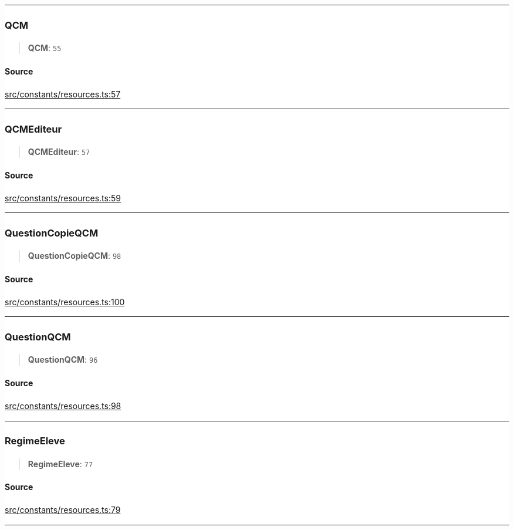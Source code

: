 ***

### QCM

> **QCM**: `55`

#### Source

[src/constants/resources.ts:57](https://github.com/Gabriel29306/Pawnote/blob/a2552cd7208db339c299a04178513054cceb5849/src/constants/resources.ts#L57)

***

### QCMEditeur

> **QCMEditeur**: `57`

#### Source

[src/constants/resources.ts:59](https://github.com/Gabriel29306/Pawnote/blob/a2552cd7208db339c299a04178513054cceb5849/src/constants/resources.ts#L59)

***

### QuestionCopieQCM

> **QuestionCopieQCM**: `98`

#### Source

[src/constants/resources.ts:100](https://github.com/Gabriel29306/Pawnote/blob/a2552cd7208db339c299a04178513054cceb5849/src/constants/resources.ts#L100)

***

### QuestionQCM

> **QuestionQCM**: `96`

#### Source

[src/constants/resources.ts:98](https://github.com/Gabriel29306/Pawnote/blob/a2552cd7208db339c299a04178513054cceb5849/src/constants/resources.ts#L98)

***

### RegimeEleve

> **RegimeEleve**: `77`

#### Source

[src/constants/resources.ts:79](https://github.com/Gabriel29306/Pawnote/blob/a2552cd7208db339c299a04178513054cceb5849/src/constants/resources.ts#L79)

***
